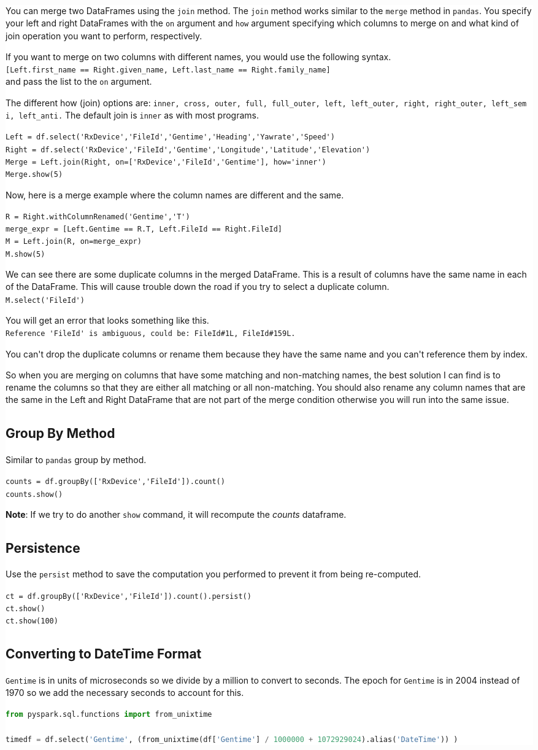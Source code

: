 You can merge two DataFrames using the `join` method. The `join` method works similar to the `merge` method in `pandas`. You specify your left and right DataFrames with the `on` argument and `how` argument specifying which columns to merge on and what kind of join operation you want to perform, respectively.

If you want to merge on two columns with different names, you would use the following syntax.  
`[Left.first_name == Right.given_name, Left.last_name == Right.family_name]`  
and pass the list to the `on` argument.

The different how (join) options are: `inner, cross, outer, full, full_outer, left, left_outer, right, right_outer, left_semi, left_anti.`
The default join is `inner` as with most programs.
```
Left = df.select('RxDevice','FileId','Gentime','Heading','Yawrate','Speed')
Right = df.select('RxDevice','FileId','Gentime','Longitude','Latitude','Elevation')
Merge = Left.join(Right, on=['RxDevice','FileId','Gentime'], how='inner')
Merge.show(5)
```
Now, here is a merge example where the column names are different and the same.
```
R = Right.withColumnRenamed('Gentime','T')
merge_expr = [Left.Gentime == R.T, Left.FileId == Right.FileId]
M = Left.join(R, on=merge_expr)
M.show(5)
```
We can see there are some duplicate columns in the merged DataFrame. This is a result of columns have the same name in each of the DataFrame. This will cause trouble down the road if you try to select a duplicate column.  
`M.select('FileId')`

You will get an error that looks something like this.  
`Reference 'FileId' is ambiguous, could be: FileId#1L, FileId#159L.`

You can't drop the duplicate columns or rename them because they have the same name and you can't reference them by index. 

So when you are merging on columns that have some matching and non-matching names, the best solution I can find is to rename the columns so that they are either all matching or all non-matching. You should also rename any column names that are the same in the Left and Right DataFrame that are not part of the merge condition otherwise you will run into the same issue.

## Group By Method
Similar to `pandas` group by method.
```
counts = df.groupBy(['RxDevice','FileId']).count()
counts.show()
```
**Note**: If we try to do another `show` command, it will recompute the *counts* dataframe. 

## Persistence
Use the `persist` method to save the computation you performed to prevent it from being re-computed.
```
ct = df.groupBy(['RxDevice','FileId']).count().persist()
ct.show()
ct.show(100)
```
## Converting to DateTime Format
`Gentime` is in units of microseconds so we divide by a million to convert to seconds. The epoch for `Gentime` is in 2004 instead of 1970 so we add the necessary seconds to account for this.
```python
from pyspark.sql.functions import from_unixtime

timedf = df.select('Gentime', (from_unixtime(df['Gentime'] / 1000000 + 1072929024).alias('DateTime')) )
```